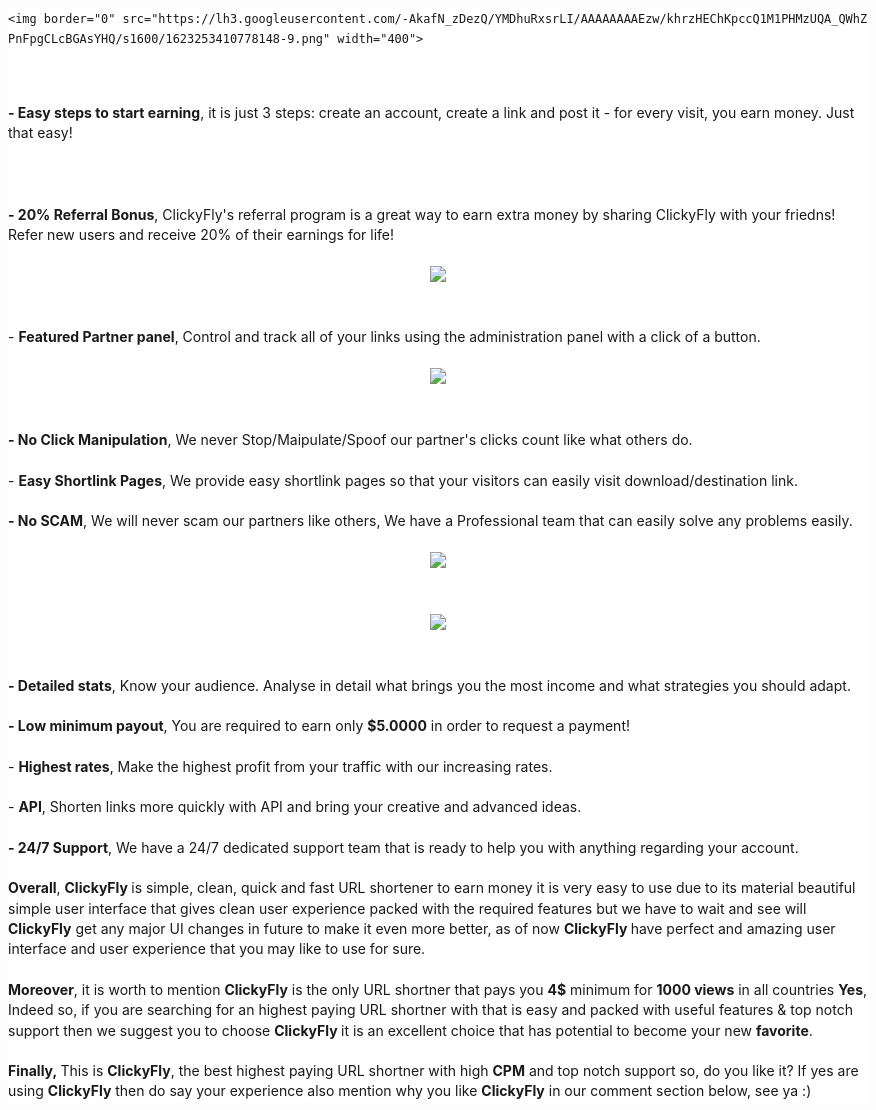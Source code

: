     <img border="0" src="https://lh3.googleusercontent.com/-AkafN_zDezQ/YMDhuRxsrLI/AAAAAAAAEzw/khrzHEChKpccQ1M1PHMzUQA_QWhZPnFpgCLcBGAsYHQ/s1600/1623253410778148-9.png" width="400">
  </a>
</div><br></b></div><div><br></div><div><b>-&nbsp;Easy steps to start earning</b>, it is just 3 steps: create an account, create a link and post it - for every visit, you earn money. Just that easy!<br></div><div><br></div><div><br></div><div><br></div><div><b>- 20% Referral Bonus</b>, ClickyFly's referral program is a great way to earn extra money by sharing ClickyFly with your friedns! Refer new users and receive 20% of their earnings for life!<br></div><div><br></div><div><div class="separator" style="clear: both; text-align: center;">
  <a href="https://lh3.googleusercontent.com/-pVhg_Ikdr58/YMDhoZft2SI/AAAAAAAAEzo/qiY_FOPvQvgRZynICuL6-BVAFzMhc2K5QCLcBGAsYHQ/s1600/1623253396678363-10.png" imageanchor="1" style="margin-left: 1em; margin-right: 1em;">
    <img border="0" src="https://lh3.googleusercontent.com/-pVhg_Ikdr58/YMDhoZft2SI/AAAAAAAAEzo/qiY_FOPvQvgRZynICuL6-BVAFzMhc2K5QCLcBGAsYHQ/s1600/1623253396678363-10.png" width="400">
  </a>
</div><br></div><div><br></div><div>- <b>Featured Partner panel</b>, Control and track all of your links using the administration panel with a click of a button.</div><div><br></div><div><div class="separator" style="clear: both; text-align: center;">
  <a href="https://lh3.googleusercontent.com/--rfHKK0HtTo/YMDhk0l-qqI/AAAAAAAAEzk/xbreC-VtUSkn8eWHoAHJkdIIxIEJ1ZL_ACLcBGAsYHQ/s1600/1623253379276292-11.png" imageanchor="1" style="margin-left: 1em; margin-right: 1em;">
    <img border="0" src="https://lh3.googleusercontent.com/--rfHKK0HtTo/YMDhk0l-qqI/AAAAAAAAEzk/xbreC-VtUSkn8eWHoAHJkdIIxIEJ1ZL_ACLcBGAsYHQ/s1600/1623253379276292-11.png" width="400">
  </a>
</div><br></div><div><b><br></b></div><div><b>-&nbsp;No Click Manipulation</b>, We never Stop/Maipulate/Spoof our partner's clicks count like what others do.</div><div><br></div><div>- <b>Easy Shortlink Pages</b>, We provide easy shortlink pages so that your visitors can easily visit download/destination link.</div><div><br></div><div><b>- No SCAM</b>, We will never scam our partners like others, We have a Professional team that can easily solve any problems easily.</div><div><br></div><div><div class="separator" style="clear: both; text-align: center;">
  <a href="https://lh3.googleusercontent.com/-xyeFhYPIIV8/YMDhgkTOIkI/AAAAAAAAEzg/rQeUNObo6Wwj8MsHUzsVe9ZkY6PSW0gpQCLcBGAsYHQ/s1600/1623253372303290-12.png" imageanchor="1" style="margin-left: 1em; margin-right: 1em;">
    <img border="0" src="https://lh3.googleusercontent.com/-xyeFhYPIIV8/YMDhgkTOIkI/AAAAAAAAEzg/rQeUNObo6Wwj8MsHUzsVe9ZkY6PSW0gpQCLcBGAsYHQ/s1600/1623253372303290-12.png" width="400">
  </a>
</div><br></div><div><br></div><div><div class="separator" style="clear: both; text-align: center;">
  <a href="https://lh3.googleusercontent.com/-aVWwLMT0J-U/YMDhe5pWjVI/AAAAAAAAEzc/rVQNZqDavdEABDLrWCz05YWka1PWUNQswCLcBGAsYHQ/s1600/1623253338214819-13.png" imageanchor="1" style="margin-left: 1em; margin-right: 1em;">
    <img border="0" src="https://lh3.googleusercontent.com/-aVWwLMT0J-U/YMDhe5pWjVI/AAAAAAAAEzc/rVQNZqDavdEABDLrWCz05YWka1PWUNQswCLcBGAsYHQ/s1600/1623253338214819-13.png" width="400">
  </a>
</div><br></div><div><br></div><div><b>- Detailed stats</b>, Know your audience. Analyse in detail what brings you the most income and what strategies you should adapt.</div><div><b><br></b></div><div><b>- Low minimum payout</b>, You are required to earn only <b>$5.0000</b> in order to request a payment!</div><div><br></div><div>- <b>Highest rates</b>, Make the highest profit from your traffic with our increasing rates.</div><div><br></div><div>- <b>API</b>, Shorten links more quickly with API and bring your creative and advanced ideas.</div><div><br></div><div><b>- 24/7 Support</b>, We have a 24/7 dedicated support team that is ready to help you with anything regarding your account.</div><div><br></div><div><b>Overall</b>, <b>ClickyFly&nbsp;</b>is simple, clean, quick and fast URL shortener to earn money it is very easy to use due to its material beautiful simple user interface that gives clean user experience packed with the required features but we have to wait and see will <b>ClickyFly</b>&nbsp;get any major UI changes in future to make it even more better, as of now <b>ClickyFly&nbsp;</b>have perfect and amazing user interface and user experience that you may like to use for sure.&nbsp;<br></div><div><br></div><div><b>Moreover</b>, it is worth to mention <b>ClickyFly</b> is the only URL shortner that pays you <b>4$</b> minimum for <b>1000 views</b> in all countries <b>Yes</b>, Indeed so, if you are searching for an highest paying URL shortner with that is easy and packed with useful features &amp; top notch support then we suggest you to choose <b>ClickyFly&nbsp;</b>it is an excellent choice that has potential to become your new&nbsp;<b>favorite</b>.&nbsp;<br></div><div><br></div><div><b>Finally,&nbsp;</b>This is&nbsp;<b>ClickyFly</b>, the best highest paying URL shortner with high <b>CPM</b> and top notch support so, do you like it? If yes are using <b>ClickyFly</b> then do say your experience also mention why you like <b>ClickyFly</b> in our comment section below, see ya :)</div>
